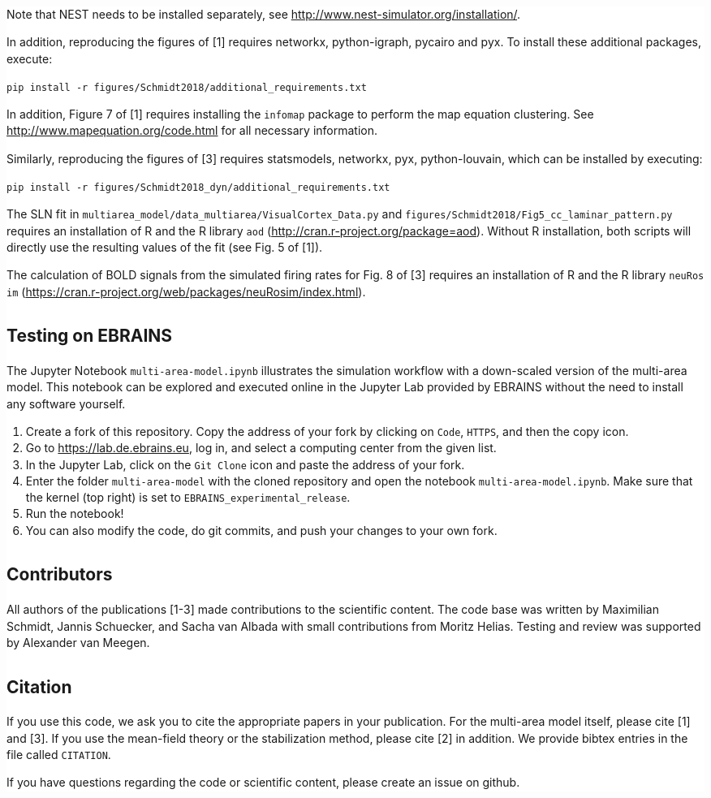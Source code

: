 Note that NEST needs to be installed separately, see <http://www.nest-simulator.org/installation/>.

In addition, reproducing the figures of [1] requires networkx, python-igraph, pycairo and pyx. To install these additional packages, execute:

`pip install -r figures/Schmidt2018/additional_requirements.txt`

In addition, Figure 7 of [1] requires installing the `infomap` package to perform the map equation clustering. See <http://www.mapequation.org/code.html> for all necessary information.

Similarly, reproducing the figures of [3] requires statsmodels, networkx, pyx, python-louvain, which can be installed by executing:

`pip install -r figures/Schmidt2018_dyn/additional_requirements.txt`

The SLN fit in `multiarea_model/data_multiarea/VisualCortex_Data.py` and `figures/Schmidt2018/Fig5_cc_laminar_pattern.py` requires an installation of R and the R library `aod` (<http://cran.r-project.org/package=aod>). Without R installation, both scripts will directly use the resulting values of the fit (see Fig. 5 of [1]).

The calculation of BOLD signals from the simulated firing rates for Fig. 8 of [3] requires an installation of R and the R library `neuRosim` (<https://cran.r-project.org/web/packages/neuRosim/index.html>).

## Testing on EBRAINS

The Jupyter Notebook `multi-area-model.ipynb` illustrates the simulation workflow with a down-scaled version of the multi-area model. This notebook can be explored and executed online in the Jupyter Lab provided by EBRAINS without the need to install any software yourself.

1. Create a fork of this repository. Copy the address of your fork by clicking on `Code`, `HTTPS`, and then the copy icon.
2. Go to https://lab.de.ebrains.eu, log in, and select a computing center from the given list.
3. In the Jupyter Lab, click on the `Git Clone` icon and paste the address of your fork.
4. Enter the folder `multi-area-model` with the cloned repository and open the notebook `multi-area-model.ipynb`. Make sure that the kernel (top right) is set to `EBRAINS_experimental_release`.
5. Run the notebook!
6. You can also modify the code, do git commits, and push your changes to your own fork.

## Contributors

All authors of the publications [1-3] made contributions to the
scientific content. The code base was written by Maximilian Schmidt,
Jannis Schuecker, and Sacha van Albada with small contributions from
Moritz Helias. Testing and review was supported by Alexander van
Meegen.

## Citation

If you use this code, we ask you to cite the appropriate papers in your publication. For the multi-area model itself, please cite [1] and [3]. If you use the mean-field theory or the stabilization method, please cite [2] in addition. We provide bibtex entries in the file called `CITATION`.

If you have questions regarding the code or scientific content, please create an issue on github.

